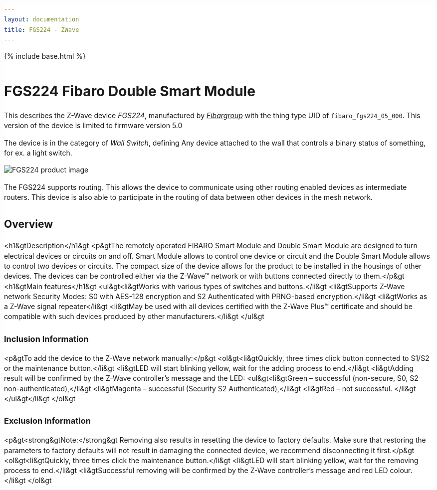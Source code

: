 ```yaml
---
layout: documentation
title: FGS224 - ZWave
---
```


{% include base.html %}

# FGS224 Fibaro Double Smart Module
This describes the Z-Wave device *FGS224*, manufactured by *[Fibargroup](http://www.fibaro.com/)* with the thing type UID of ```fibaro_fgs224_05_000```.
This version of the device is limited to firmware version 5.0

The device is in the category of *Wall Switch*, defining Any device attached to the wall that controls a binary status of something, for ex. a light switch.

![FGS224 product image](https://opensmarthouse.org/zwavedatabase/1275/image/)


The FGS224 supports routing. This allows the device to communicate using other routing enabled devices as intermediate routers.  This device is also able to participate in the routing of data between other devices in the mesh network.

## Overview

<h1&gtDescription</h1&gt <p&gtThe remotely operated FIBARO Smart Module and Double Smart Module are designed to turn electrical devices or circuits on and off. Smart Module allows to control one device or circuit and the Double Smart Module allows to control two devices or circuits. The compact size of the device allows for the product to be installed in the housings of other devices. The devices can be controlled either via the Z-Wave™ network or with buttons connected directly to them.</p&gt <h1&gtMain features</h1&gt <ul&gt<li&gtWorks with various types of switches and buttons.</li&gt <li&gtSupports Z-Wave network Security Modes: S0 with AES-128 encryption and S2 Authenticated with PRNG-based encryption.</li&gt <li&gtWorks as a Z-Wave signal repeater</li&gt <li&gtMay be used with all devices certified with the Z-Wave Plus™ certificate and should be compatible with such devices produced by other manufacturers.</li&gt </ul&gt

### Inclusion Information

<p&gtTo add the device to the Z-Wave network manually:</p&gt <ol&gt<li&gtQuickly, three times click button connected to S1/S2 or the maintenance button.</li&gt <li&gtLED will start blinking yellow, wait for the adding process to end.</li&gt <li&gtAdding result will be confirmed by the Z-Wave controller’s message and the LED: <ul&gt<li&gtGreen – successful (non-secure, S0, S2 non-authenticated),</li&gt <li&gtMagenta – successful (Security S2 Authenticated),</li&gt <li&gtRed – not successful. </li&gt </ul&gt</li&gt </ol&gt

### Exclusion Information

<p&gt<strong&gtNote:</strong&gt Removing also results in resetting the device to factory defaults. Make sure that restoring the parameters to factory defaults will not result in damaging the connected device, we recommend disconnecting it first.</p&gt <ol&gt<li&gtQuickly, three times click the maintenance button.</li&gt <li&gtLED will start blinking yellow, wait for the removing process to end.</li&gt <li&gtSuccessful removing will be confirmed by the Z-Wave controller’s message and red LED colour.</li&gt </ol&gt
